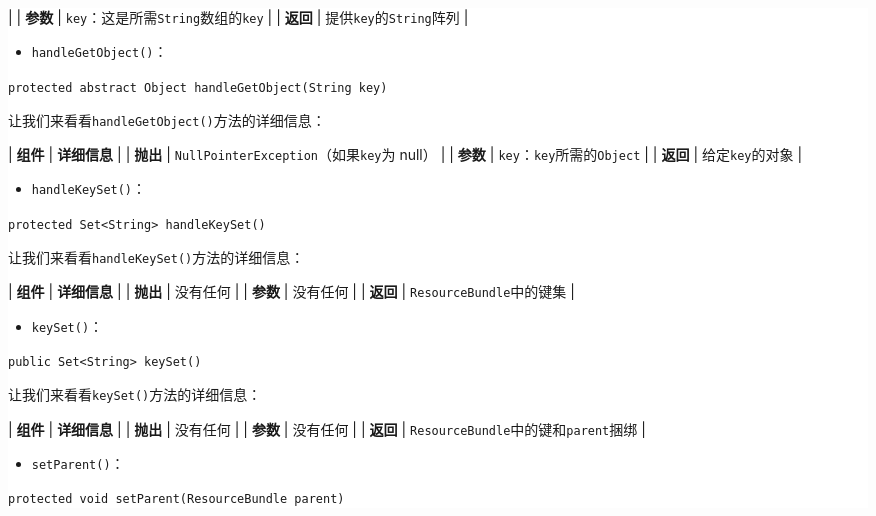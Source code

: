  |
| **参数** | `key`：这是所需`String`数组的`key` |
| **返回** | 提供`key`的`String`阵列 |

*   `handleGetObject()`：

```
protected abstract Object handleGetObject(String key)
```

让我们来看看`handleGetObject()`方法的详细信息：

| **组件** | **详细信息** |
| **抛出** | `NullPointerException`（如果`key`为 null） |
| **参数** | `key`：`key`所需的`Object` |
| **返回** | 给定`key`的对象 |

*   `handleKeySet()`：

```
protected Set<String> handleKeySet()
```

让我们来看看`handleKeySet()`方法的详细信息：

| **组件** | **详细信息** |
| **抛出** | 没有任何 |
| **参数** | 没有任何 |
| **返回** | `ResourceBundle`中的键集 |

*   `keySet()`：

```
public Set<String> keySet()
```

让我们来看看`keySet()`方法的详细信息：

| **组件** | **详细信息** |
| **抛出** | 没有任何 |
| **参数** | 没有任何 |
| **返回** | `ResourceBundle`中的键和`parent`捆绑 |

*   `setParent()`：

```
protected void setParent(ResourceBundle parent)
```
